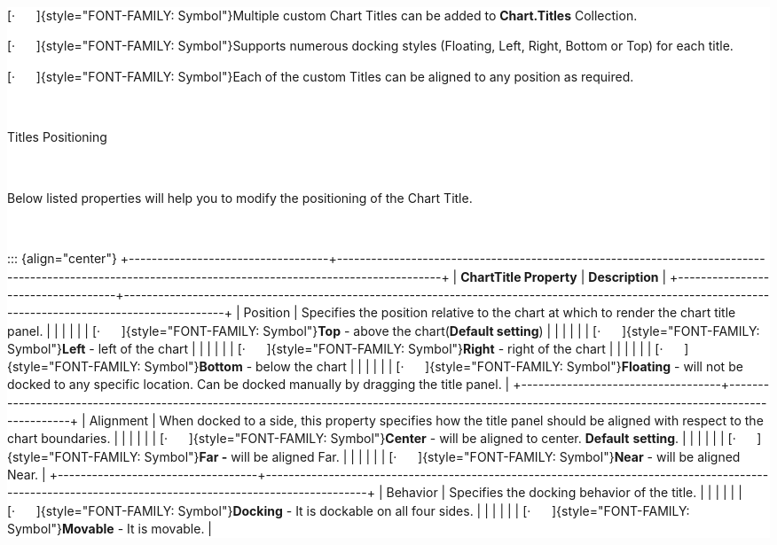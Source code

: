 [·      ]{style="FONT-FAMILY: Symbol"}Multiple custom Chart Titles can be added to **Chart.Titles** Collection.

[·      ]{style="FONT-FAMILY: Symbol"}Supports numerous docking styles (Floating, Left, Right, Bottom or Top) for each title.

[·      ]{style="FONT-FAMILY: Symbol"}Each of the custom Titles can be aligned to any position as required.

 

Titles Positioning

 

Below listed properties will help you to modify the positioning of the Chart Title.

 

::: {align="center"}
+-----------------------------------+-------------------------------------------------------------------------------------------------------------------------------------------------------+
| **ChartTitle Property**           | **Description**                                                                                                                                       |
+-----------------------------------+-------------------------------------------------------------------------------------------------------------------------------------------------------+
| Position                          | Specifies the position relative to the chart at which to render the chart title panel.                                                                |
|                                   |                                                                                                                                                       |
|                                   | [·      ]{style="FONT-FAMILY: Symbol"}**Top** - above the chart(**Default setting**)                                                                  |
|                                   |                                                                                                                                                       |
|                                   | [·      ]{style="FONT-FAMILY: Symbol"}**Left** - left of the chart                                                                                    |
|                                   |                                                                                                                                                       |
|                                   | [·      ]{style="FONT-FAMILY: Symbol"}**Right** - right of the chart                                                                                  |
|                                   |                                                                                                                                                       |
|                                   | [·      ]{style="FONT-FAMILY: Symbol"}**Bottom** - below the chart                                                                                    |
|                                   |                                                                                                                                                       |
|                                   | [·      ]{style="FONT-FAMILY: Symbol"}**Floating** - will not be docked to any specific location. Can be docked manually by dragging the title panel. |
+-----------------------------------+-------------------------------------------------------------------------------------------------------------------------------------------------------+
| Alignment                         | When docked to a side, this property specifies how the title panel should be aligned with respect to the chart boundaries.                            |
|                                   |                                                                                                                                                       |
|                                   | [·      ]{style="FONT-FAMILY: Symbol"}**Center** - will be aligned to center. **Default** **setting**.                                                |
|                                   |                                                                                                                                                       |
|                                   | [·      ]{style="FONT-FAMILY: Symbol"}**Far -** will be aligned Far.                                                                                  |
|                                   |                                                                                                                                                       |
|                                   | [·      ]{style="FONT-FAMILY: Symbol"}**Near** - will be aligned Near.                                                                                |
+-----------------------------------+-------------------------------------------------------------------------------------------------------------------------------------------------------+
| Behavior                          | Specifies the docking behavior of the title.                                                                                                          |
|                                   |                                                                                                                                                       |
|                                   | [·      ]{style="FONT-FAMILY: Symbol"}**Docking** - It is dockable on all four sides.                                                                 |
|                                   |                                                                                                                                                       |
|                                   | [·      ]{style="FONT-FAMILY: Symbol"}**Movable** - It is movable.                                                                                    |